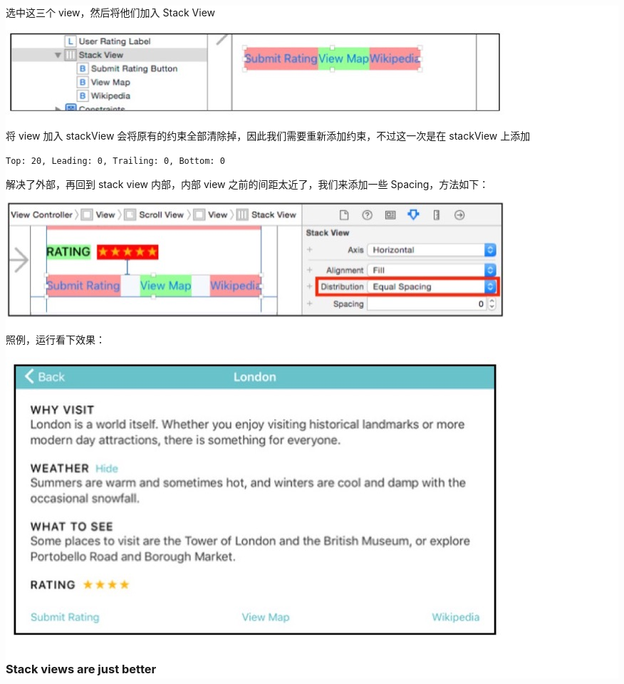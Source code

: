 选中这三个 view，然后将他们加入 Stack View

![ibt34](/images/ibt34.jpg)

将 view 加入 stackView 会将原有的约束全部清除掉，因此我们需要重新添加约束，不过这一次是在 stackView 上添加

```
Top: 20, Leading: 0, Trailing: 0, Bottom: 0
```

解决了外部，再回到 stack view 内部，内部 view 之前的间距太近了，我们来添加一些 Spacing，方法如下：

![ibt35](/images/ibt35.jpg)

照例，运行看下效果：

![ibt36](/images/ibt36.jpg)

### Stack views are just better
